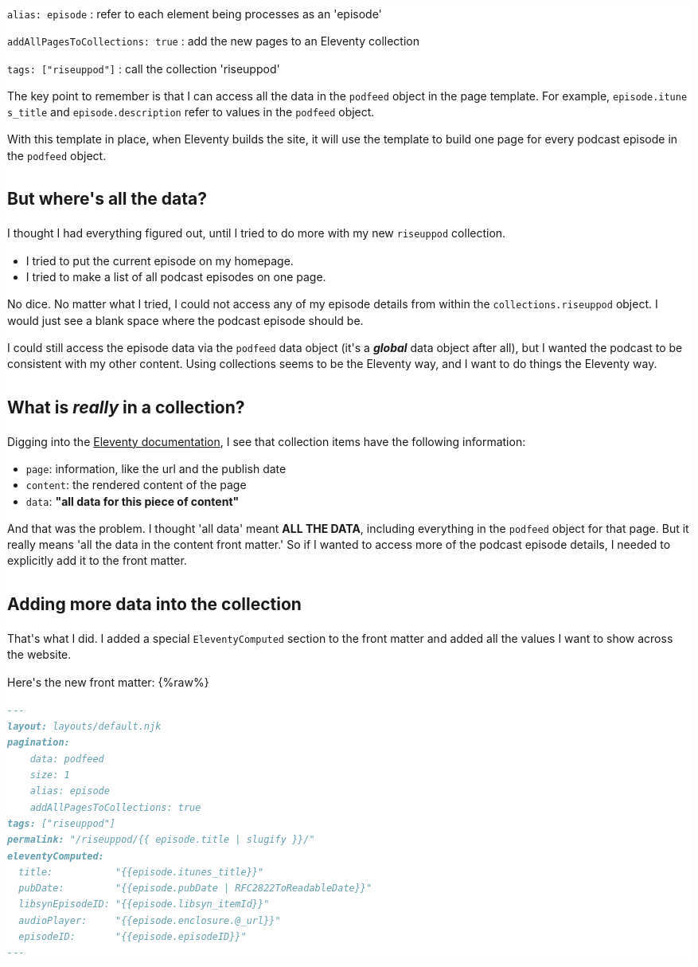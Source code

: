 `alias: episode` :  refer to each element being processes as an 'episode'

`addAllPagesToCollections: true` : add the new pages to an Eleventy collection

`tags: ["riseuppod"]` : call the collection 'riseuppod'  

The key point to remember is that I can access all the data in the `podfeed` object in the page template.  For example, `episode.itunes_title`  and `episode.description` refer to values in the `podfeed` object.

With this template in place, when Eleventy builds the site, it will use the template to build one page for every podcast episode in the `podfeed` object.

## But where's all the data?

I thought I had everything figured out, until I tried to do more with my new `riseuppod` collection.

- I tried to put the current episode on my homepage.
- I tried to make a list of all podcast episodes on one page.

No dice.  No matter what I tried, I could not access any of my episode details from within the `collections.riseuppod` object.  I would just see a blank space where the podcast episode should be.

I could still access the episode data via the `podfeed` data object (it's a **_global_** data object after all), but I wanted the podcast to be consistent with my other content.  Using collections seems to be the Eleventy way, and I want to do things the Eleventy way.

## What is _really_ in a collection?

Digging into the [Eleventy documentation](https://www.11ty.dev/docs/collections/#collection-item-data-structure), I see that collection items have the following information:

- `page`: information, like the url and the publish date
- `content`: the rendered content of the page
- `data`: **"all data for this piece of content"**

And that was the problem.  I thought 'all data' meant **ALL THE DATA**, including everything in the `podfeed` object for that page.  But it really means 'all the data in the content front matter.'  So if I wanted to access more of the podcast episode details, I needed to explicitly add it to the front matter.

## Adding more data into the collection

That's what I did. I added a special `EleventyComputed` section to the front matter and added all the values I want to show across the website.

Here's the new front matter:
{%raw%}

```md
---
layout: layouts/default.njk
pagination:
    data: podfeed
    size: 1
    alias: episode
    addAllPagesToCollections: true 
tags: ["riseuppod"]
permalink: "/riseuppod/{{ episode.title | slugify }}/"
eleventyComputed:
  title:           "{{episode.itunes_title}}"
  pubDate:         "{{episode.pubDate | RFC2822ToReadableDate}}" 
  libsynEpisodeID: "{{episode.libsyn_itemId}}"
  audioPlayer:     "{{episode.enclosure.@_url}}"
  episodeID:       "{{episode.episodeID}}" 
---    
```